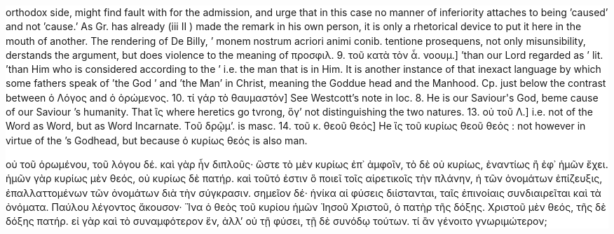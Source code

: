 orthodox side, might find fault with
for the admission, and urge that
in this case no manner of inferiority
attaches to being ’caused’ and not
’cause.’ As Gr. has already (iii II )
made the remark in his own person,
it is only a rhetorical device to
put it here in the mouth of another.
The rendering of De Billy, ’
monem nostrum acriori animi conib.
tentione prosequens, not only misunsibility,
derstands the argument, but does
violence to the meaning of προσφιλ.</note>
<note type="footnote">9. τοῦ κατὰ τὸν ἆ. νοουμ.] ’than
our Lord regarded as ’ lit. ’than
Him who is considered according
to the ’ i.e. the man that is in
Him. It is another instance of that
inexact language by which some
fathers speak of ’the God ’ and ’the
Man’ in Christ, meaning the Goddue
head and the Manhood. Cp. just
below the contrast between ὁ Λόγος
and ὁ ὁρώμενος.</note>
<note type="footnote">10. τί γάρ τὸ θαυμαστόν] See
Westcott’s note in loc.</note>
<note type="footnote">8. He is our Saviour's God, beme
cause of our Saviour ’s humanity.
That ἲς where heretics go tvrong, ὅγ’
not distinguishing the two natures.</note>
<note type="footnote">13. οὐ τοῦ Λ.] i.e. not of the Word
as Word, but as Word Incarnate.
Tοῦ δρῷμ’. is masc.</note>
<note type="footnote">14. τοῦ κ. θεοῦ θεός] He ἲς τοῦ
κυρίως θεοῦ θεός : not however in
virtue of the ’s Godhead, but
because ὁ κυρίως θεός is also man.</note>

<pb n="120"/>
οὐ τοῦ ὁρωμένου, τοῦ λόγου δέ. καὶ γὰρ ἦν διπλοῦς· ὥστε
τὸ μὲν κυρίως ἐπ᾿ ἀμφοῖν, τὸ δὲ οὐ κυρίως, ἐναντίως ἢ
ἐφ᾿ ἡμῶν ἔχει. ἡμῶν γὰρ κυρίως μὲν θεός, οὐ κυρίως
δὲ πατήρ. καὶ τοῦτό ἐστιν ὃ ποιεῖ τοῖς αἱρετικοῖς τὴν
<lb n="5"/> πλάνην, ἡ τῶν ὀνομάτων ἐπίζευξις, ἐπαλλαττομένων τῶν
ὀνομάτων διὰ τὴν σύγκρασιν. σημεῖον δέ· ἡνίκα αἱ φύσεις
διίστανται, ταῖς ἐπινοίαις συνδιαιρεῖται καὶ τὰ ὀνόματα.
Παύλου λέγοντος ἄκουσον· Ἵνα ὁ θεὸς τοῦ κυρίου ἡμῶν
Ἰησοῦ Χριστοῦ, ὁ πατὴρ τῆς δόξης. Χριστοῦ μὲν θεός,
<lb n="10"/> τῆς δὲ δόξης πατήρ. εἰ γὰρ καὶ τὸ συναμφότερον ἕν, ἀλλ’
οὐ τῇ φύσει, τῇ δὲ συνόδῳ τούτων. τί ἂν γένοιτο γνωριμώτερον;</p>

